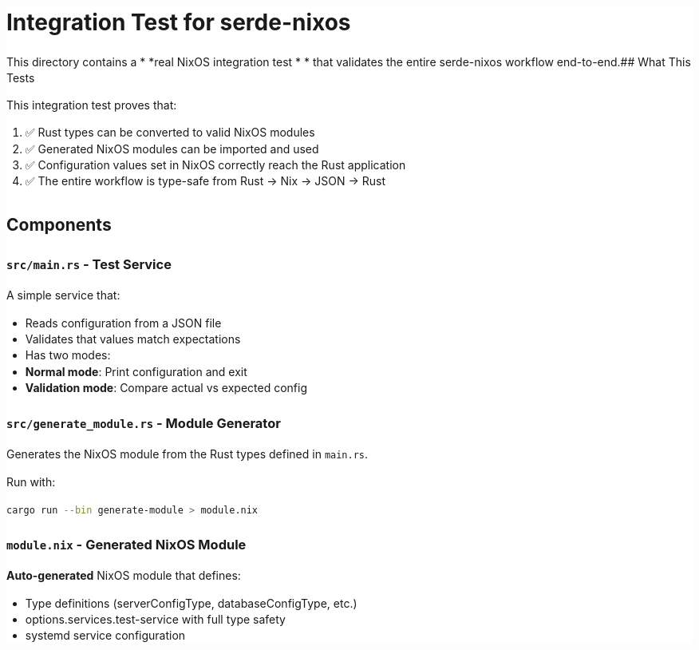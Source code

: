 # Integration Test for serde-nixos

This directory contains a * *real NixOS integration test * * that validates the entire serde-nixos workflow
  end-to-end.## What This Tests

  This
  integration
  test
  proves that:
  1. ✅ Rust types can be converted to valid NixOS modules
  2. ✅
  Generated
  NixOS
  modules
  can
  be
  imported
  and
  used
  3. ✅
  Configuration
  values
  set in NixOS correctly reach the Rust application
4. ✅ The entire workflow is type-safe from Rust → Nix → JSON → Rust

## Components

### `src/main.rs` - Test Service
A simple service that:
- Reads configuration from a JSON file
- Validates that values match expectations
- Has two modes:
- **Normal mode**: Print configuration and exit
- **Validation mode**: Compare actual vs expected config

### `src/generate_module.rs` - Module Generator
Generates the NixOS module from the Rust types defined in `main.rs`.

Run with:
```bash
cargo run --bin generate-module > module.nix
```

### `module.nix` - Generated NixOS Module
**Auto-generated** NixOS module that defines:
- Type definitions (serverConfigType, databaseConfigType, etc.)
- options.services.test-service with full type safety
- systemd service configuration
